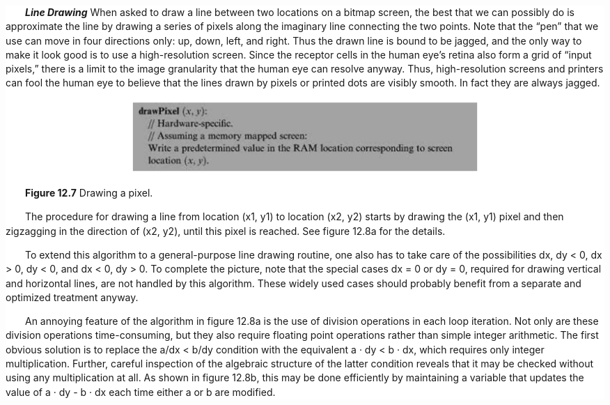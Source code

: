 &emsp;&emsp;**<em>Line Drawing</em>** When asked to draw a line between two locations on a bitmap screen, the best that we can possibly do is approximate the line by drawing a series of pixels along the imaginary line connecting the two points. Note that the “pen” that we use can move in four directions only: up, down, left, and right. Thus the drawn line is bound to be jagged, and the only way to make it look good is to use a high-resolution screen. Since the receptor cells in the human eye’s retina also form a grid of “input pixels,” there is a limit to the image granularity that the human eye can resolve anyway. Thus, high-resolution screens and printers can fool the human eye to believe that the lines drawn by pixels or printed dots are visibly smooth. In fact they are always jagged.

<div align="center"><img width="500" src="../figure/12/12.7.png"/></div>

&emsp;&emsp;**Figure 12.7** Drawing a pixel.

&emsp;&emsp;The procedure for drawing a line from location (x1, y1) to location (x2, y2) starts by drawing the (x1, y1) pixel and then zigzagging in the direction of (x2, y2), until this pixel is reached. See figure 12.8a for the details.

&emsp;&emsp;To extend this algorithm to a general-purpose line drawing routine, one also has to take care of the possibilities dx, dy < 0, dx > 0, dy < 0, and dx < 0, dy > 0. To complete the picture, note that the special cases dx = 0 or dy = 0, required for drawing vertical and horizontal lines, are not handled by this algorithm. These widely used cases should probably benefit from a separate and optimized treatment anyway.

&emsp;&emsp;An annoying feature of the algorithm in figure 12.8a is the use of division operations in each loop iteration. Not only are these division operations time-consuming, but they also require floating point operations rather than simple integer arithmetic. The first obvious solution is to replace the a/dx < b/dy condition with the equivalent a · dy < b · dx, which requires only integer multiplication. Further, careful inspection of the algebraic structure of the latter condition reveals that it may be checked without using any multiplication at all. As shown in figure 12.8b, this may be done efficiently by maintaining a variable that updates the value of a · dy - b · dx each time either a or b are modified.
